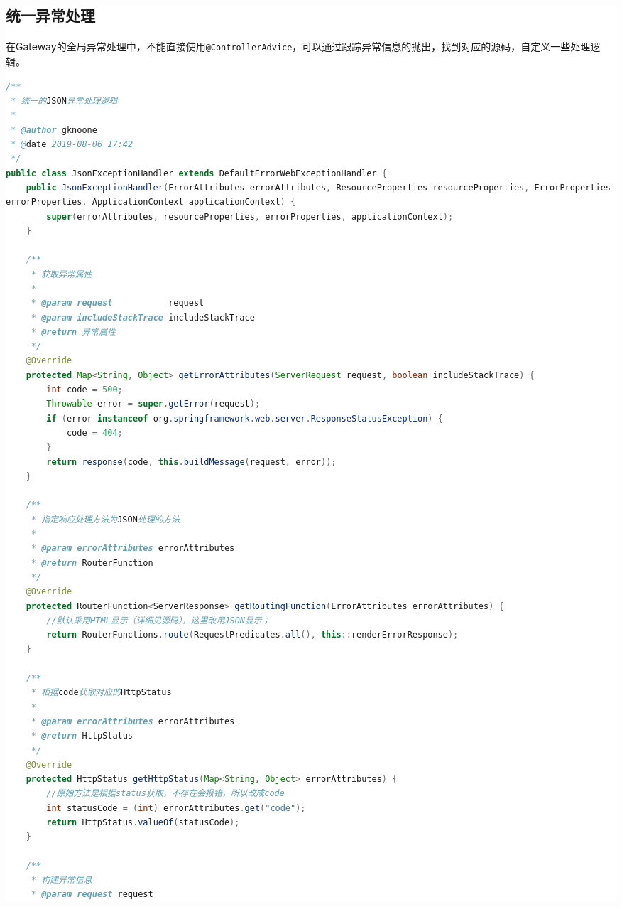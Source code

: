 
## 统一异常处理

在Gateway的全局异常处理中，不能直接使用`@ControllerAdvice`，可以通过跟踪异常信息的抛出，找到对应的源码，自定义一些处理逻辑。

```java
/**
 * 统一的JSON异常处理逻辑
 *
 * @author gknoone
 * @date 2019-08-06 17:42
 */
public class JsonExceptionHandler extends DefaultErrorWebExceptionHandler {
    public JsonExceptionHandler(ErrorAttributes errorAttributes, ResourceProperties resourceProperties, ErrorProperties errorProperties, ApplicationContext applicationContext) {
        super(errorAttributes, resourceProperties, errorProperties, applicationContext);
    }

    /**
     * 获取异常属性
     *
     * @param request           request
     * @param includeStackTrace includeStackTrace
     * @return 异常属性
     */
    @Override
    protected Map<String, Object> getErrorAttributes(ServerRequest request, boolean includeStackTrace) {
        int code = 500;
        Throwable error = super.getError(request);
        if (error instanceof org.springframework.web.server.ResponseStatusException) {
            code = 404;
        }
        return response(code, this.buildMessage(request, error));
    }

    /**
     * 指定响应处理方法为JSON处理的方法
     *
     * @param errorAttributes errorAttributes
     * @return RouterFunction
     */
    @Override
    protected RouterFunction<ServerResponse> getRoutingFunction(ErrorAttributes errorAttributes) {
        //默认采用HTML显示（详细见源码），这里改用JSON显示；
        return RouterFunctions.route(RequestPredicates.all(), this::renderErrorResponse);
    }

    /**
     * 根据code获取对应的HttpStatus
     *
     * @param errorAttributes errorAttributes
     * @return HttpStatus
     */
    @Override
    protected HttpStatus getHttpStatus(Map<String, Object> errorAttributes) {
        //原始方法是根据status获取，不存在会报错，所以改成code
        int statusCode = (int) errorAttributes.get("code");
        return HttpStatus.valueOf(statusCode);
    }

    /**
     * 构建异常信息
     * @param request request
```